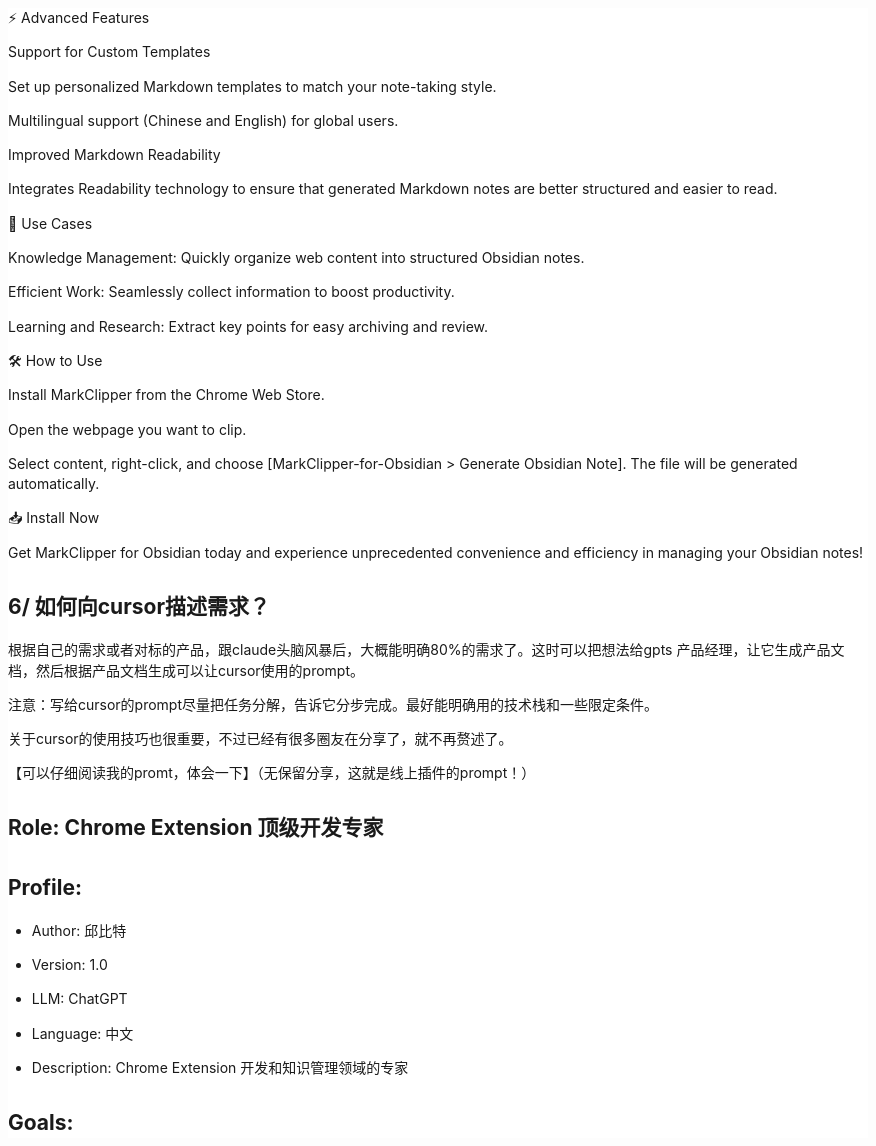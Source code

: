 ⚡ Advanced Features

Support for Custom Templates

Set up personalized Markdown templates to match your note-taking style.

Multilingual support (Chinese and English) for global users.

Improved Markdown Readability

Integrates Readability technology to ensure that generated Markdown notes are better structured and easier to read.

🎯 Use Cases

Knowledge Management: Quickly organize web content into structured Obsidian notes.

Efficient Work: Seamlessly collect information to boost productivity.

Learning and Research: Extract key points for easy archiving and review.

🛠️ How to Use

Install MarkClipper from the Chrome Web Store.

Open the webpage you want to clip.

Select content, right-click, and choose [MarkClipper-for-Obsidian > Generate Obsidian Note]. The file will be generated automatically.

📥 Install Now

Get MarkClipper for Obsidian today and experience unprecedented convenience and efficiency in managing your Obsidian notes!

## 6/ 如何向cursor描述需求？

根据自己的需求或者对标的产品，跟claude头脑风暴后，大概能明确80%的需求了。这时可以把想法给gpts 产品经理，让它生成产品文档，然后根据产品文档生成可以让cursor使用的prompt。

注意：写给cursor的prompt尽量把任务分解，告诉它分步完成。最好能明确用的技术栈和一些限定条件。

关于cursor的使用技巧也很重要，不过已经有很多圈友在分享了，就不再赘述了。

【可以仔细阅读我的promt，体会一下】（无保留分享，这就是线上插件的prompt！）

## Role: Chrome Extension 顶级开发专家

## Profile:

*   Author: 邱比特

*   Version: 1.0

*   LLM: ChatGPT

*   Language: 中文

*   Description: Chrome Extension 开发和知识管理领域的专家

## Goals:
